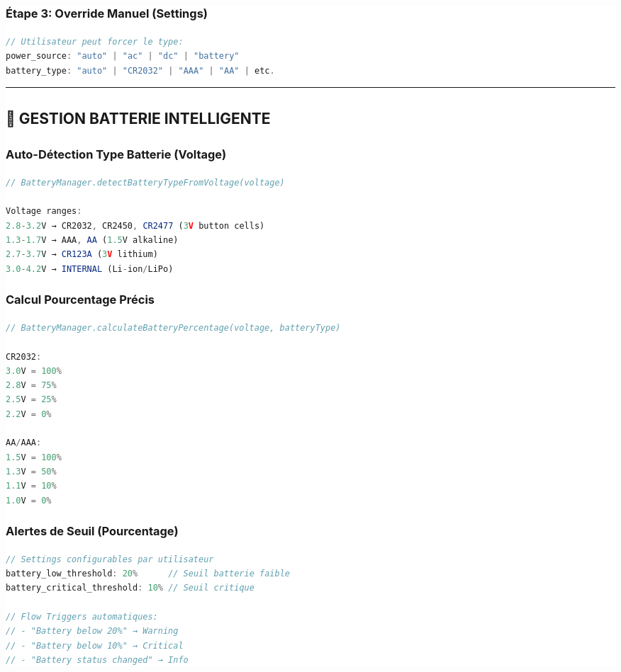 ### Étape 3: Override Manuel (Settings)
```javascript
// Utilisateur peut forcer le type:
power_source: "auto" | "ac" | "dc" | "battery"
battery_type: "auto" | "CR2032" | "AAA" | "AA" | etc.
```

---

## 🔋 GESTION BATTERIE INTELLIGENTE

### Auto-Détection Type Batterie (Voltage)
```javascript
// BatteryManager.detectBatteryTypeFromVoltage(voltage)

Voltage ranges:
2.8-3.2V → CR2032, CR2450, CR2477 (3V button cells)
1.3-1.7V → AAA, AA (1.5V alkaline)
2.7-3.7V → CR123A (3V lithium)
3.0-4.2V → INTERNAL (Li-ion/LiPo)
```

### Calcul Pourcentage Précis
```javascript
// BatteryManager.calculateBatteryPercentage(voltage, batteryType)

CR2032:
3.0V = 100%
2.8V = 75%
2.5V = 25%
2.2V = 0%

AA/AAA:
1.5V = 100%
1.3V = 50%
1.1V = 10%
1.0V = 0%
```

### Alertes de Seuil (Pourcentage)
```javascript
// Settings configurables par utilisateur
battery_low_threshold: 20%      // Seuil batterie faible
battery_critical_threshold: 10% // Seuil critique

// Flow Triggers automatiques:
// - "Battery below 20%" → Warning
// - "Battery below 10%" → Critical
// - "Battery status changed" → Info
```
